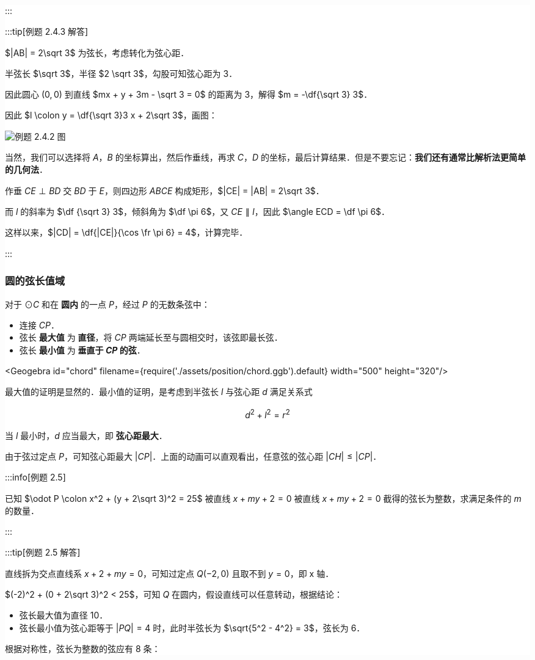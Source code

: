 :::

:::tip[例题 2.4.3 解答]

$|AB| = 2\sqrt 3$ 为弦长，考虑转化为弦心距．

半弦长 $\sqrt 3$，半径 $2 \sqrt 3$，勾股可知弦心距为 $3$．

因此圆心 $(0, 0)$ 到直线 $mx + y + 3m - \sqrt 3 = 0$ 的距离为 $3$，解得 $m = -\df{\sqrt 3} 3$．

因此 $l \colon y = \df{\sqrt 3}3 x + 2\sqrt 3$，画图：

![例题 2.4.2 图](./assets/position/2.4.2.png)

当然，我们可以选择将 $A$，$B$ 的坐标算出，然后作垂线，再求 $C$，$D$ 的坐标，最后计算结果．但是不要忘记：**我们还有通常比解析法更简单的几何法**．

作垂 $CE \perp BD$ 交 $BD$ 于 $E$，则四边形 $ABCE$ 构成矩形，$|CE| = |AB| = 2\sqrt 3$．

而 $l$ 的斜率为 $\df {\sqrt 3} 3$，倾斜角为 $\df \pi 6$，又 $CE \parallel l$，因此 $\angle ECD = \df \pi 6$．

这样以来，$|CD| = \df{|CE|}{\cos \fr \pi 6} = 4$，计算完毕．

:::

### 圆的弦长值域

对于 $\odot C$ 和在 **圆内** 的一点 $P$，经过 $P$ 的无数条弦中：

- 连接 $CP$．
- 弦长 **最大值** 为 **直径**，将 $CP$ 两端延长至与圆相交时，该弦即最长弦．
- 弦长 **最小值** 为 **垂直于 $CP$ 的弦**．

<Geogebra id="chord" filename={require('./assets/position/chord.ggb').default} width="500" height="320"/>

最大值的证明是显然的．最小值的证明，是考虑到半弦长 $l$ 与弦心距 $d$ 满足关系式

$$
d^2 + l^2 = r^2
$$

当 $l$ 最小时，$d$ 应当最大，即 **弦心距最大**．

由于弦过定点 $P$，可知弦心距最大 $|CP|$．上面的动画可以直观看出，任意弦的弦心距 $|CH| \le |CP|$．

:::info[例题 2.5]

已知 $\odot P \colon x^2 + (y + 2\sqrt 3)^2 = 25$ 被直线 $x + my + 2 = 0$ 被直线 $x + my + 2 = 0$ 截得的弦长为整数，求满足条件的 $m$ 的数量．

:::

:::tip[例题 2.5 解答]

直线拆为交点直线系 $x + 2 + my = 0$，可知过定点 $Q(-2, 0)$ 且取不到 $y = 0$，即 x 轴．

$(-2)^2 + (0 + 2\sqrt 3)^2 < 25$，可知 $Q$ 在圆内，假设直线可以任意转动，根据结论：

- 弦长最大值为直径 $10$．
- 弦长最小值为弦心距等于 $|PQ| = 4$ 时，此时半弦长为 $\sqrt{5^2 - 4^2} = 3$，弦长为 $6$．

根据对称性，弦长为整数的弦应有 $8$ 条：
